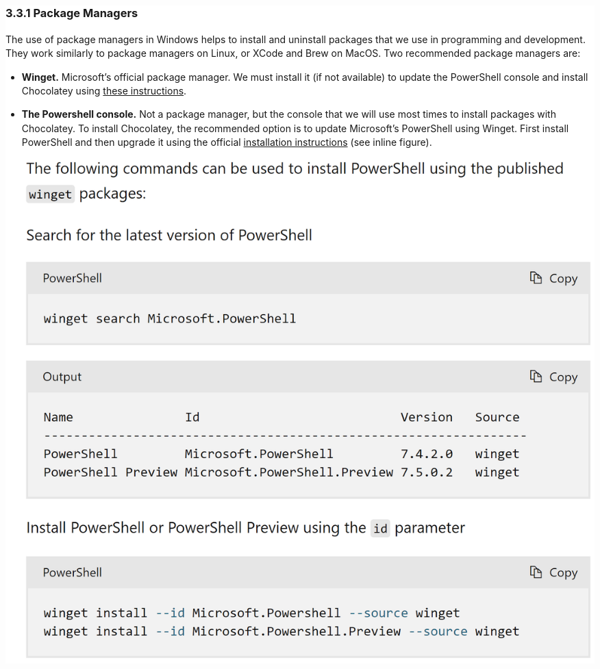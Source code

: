 ### 3.3.1 Package Managers

The use of package managers in Windows helps to install and uninstall packages that we use in programming and development. They work similarly to package managers on Linux, or XCode and Brew on MacOS. Two recommended package managers are:

* **Winget.** Microsoft’s official package manager. We must install it (if not available) to update the PowerShell console and install Chocolatey using [these instructions](https://learn.microsoft.com/es-es/windows/package-manager/winget/).

* **The Powershell console.** Not a package manager, but the console that we will use most times to install packages with Chocolatey. To install Chocolatey, the recommended option is to update Microsoft’s PowerShell using Winget. First install PowerShell and then upgrade it using the official [installation instructions](https://learn.microsoft.com/en-us/powershell/scripting/install/installing-powershell-on-windows?view=powershell-7.4) (see inline figure).![](./pasted+image+0.png)
